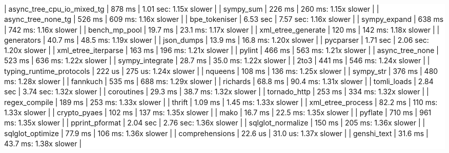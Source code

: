 | async_tree_cpu_io_mixed_tg | 878 ms                                                                | 1.01 sec: 1.15x slower                                               |
| sympy_sum                  | 226 ms                                                                | 260 ms: 1.15x slower                                                 |
| async_tree_none_tg         | 526 ms                                                                | 609 ms: 1.16x slower                                                 |
| bpe_tokeniser              | 6.53 sec                                                              | 7.57 sec: 1.16x slower                                               |
| sympy_expand               | 638 ms                                                                | 742 ms: 1.16x slower                                                 |
| bench_mp_pool              | 19.7 ms                                                               | 23.1 ms: 1.17x slower                                                |
| xml_etree_generate         | 120 ms                                                                | 142 ms: 1.18x slower                                                 |
| generators                 | 40.7 ms                                                               | 48.5 ms: 1.19x slower                                                |
| json_dumps                 | 13.9 ms                                                               | 16.8 ms: 1.20x slower                                                |
| pycparser                  | 1.71 sec                                                              | 2.06 sec: 1.20x slower                                               |
| xml_etree_iterparse        | 163 ms                                                                | 196 ms: 1.21x slower                                                 |
| pylint                     | 466 ms                                                                | 563 ms: 1.21x slower                                                 |
| async_tree_none            | 523 ms                                                                | 636 ms: 1.22x slower                                                 |
| sympy_integrate            | 28.7 ms                                                               | 35.0 ms: 1.22x slower                                                |
| 2to3                       | 441 ms                                                                | 546 ms: 1.24x slower                                                 |
| typing_runtime_protocols   | 222 us                                                                | 275 us: 1.24x slower                                                 |
| nqueens                    | 108 ms                                                                | 136 ms: 1.25x slower                                                 |
| sympy_str                  | 376 ms                                                                | 480 ms: 1.28x slower                                                 |
| fannkuch                   | 535 ms                                                                | 688 ms: 1.29x slower                                                 |
| richards                   | 68.8 ms                                                               | 90.4 ms: 1.31x slower                                                |
| tomli_loads                | 2.84 sec                                                              | 3.74 sec: 1.32x slower                                               |
| coroutines                 | 29.3 ms                                                               | 38.7 ms: 1.32x slower                                                |
| tornado_http               | 253 ms                                                                | 334 ms: 1.32x slower                                                 |
| regex_compile              | 189 ms                                                                | 253 ms: 1.33x slower                                                 |
| thrift                     | 1.09 ms                                                               | 1.45 ms: 1.33x slower                                                |
| xml_etree_process          | 82.2 ms                                                               | 110 ms: 1.33x slower                                                 |
| crypto_pyaes               | 102 ms                                                                | 137 ms: 1.35x slower                                                 |
| mako                       | 16.7 ms                                                               | 22.5 ms: 1.35x slower                                                |
| pyflate                    | 710 ms                                                                | 961 ms: 1.35x slower                                                 |
| pprint_pformat             | 2.04 sec                                                              | 2.76 sec: 1.36x slower                                               |
| sqlglot_normalize          | 150 ms                                                                | 205 ms: 1.36x slower                                                 |
| sqlglot_optimize           | 77.9 ms                                                               | 106 ms: 1.36x slower                                                 |
| comprehensions             | 22.6 us                                                               | 31.0 us: 1.37x slower                                                |
| genshi_text                | 31.6 ms                                                               | 43.7 ms: 1.38x slower                                                |